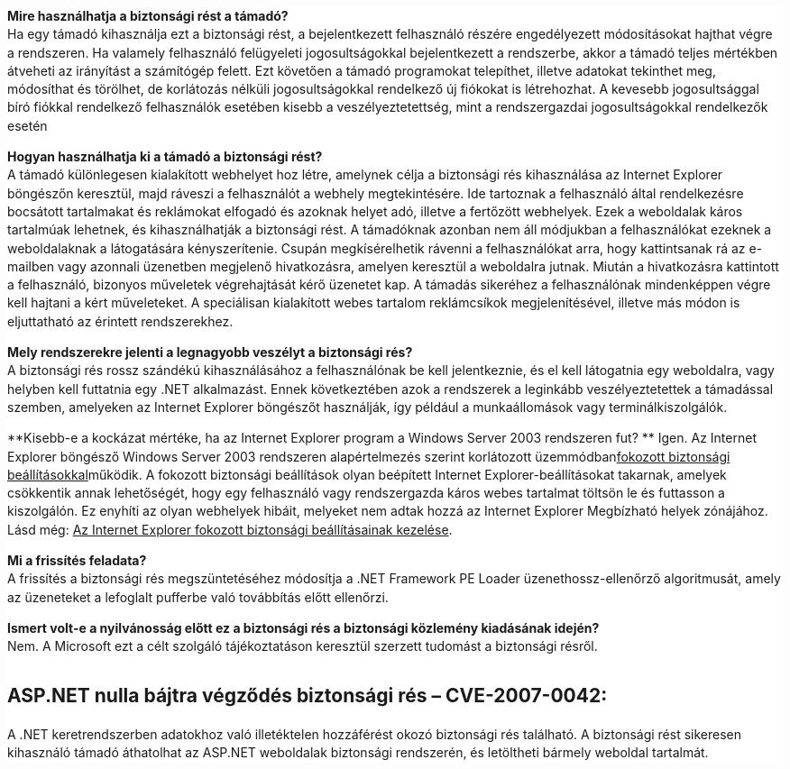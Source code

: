 **Mire használhatja a biztonsági rést a támadó?**  
Ha egy támadó kihasználja ezt a biztonsági rést, a bejelentkezett felhasználó részére engedélyezett módosításokat hajthat végre a rendszeren. Ha valamely felhasználó felügyeleti jogosultságokkal bejelentkezett a rendszerbe, akkor a támadó teljes mértékben átveheti az irányítást a számítógép felett. Ezt követően a támadó programokat telepíthet, illetve adatokat tekinthet meg, módosíthat és törölhet, de korlátozás nélküli jogosultságokkal rendelkező új fiókokat is létrehozhat. A kevesebb jogosultsággal bíró fiókkal rendelkező felhasználók esetében kisebb a veszélyeztetettség, mint a rendszergazdai jogosultságokkal rendelkezők esetén

**Hogyan használhatja ki a támadó a biztonsági rést?**  
A támadó különlegesen kialakított webhelyet hoz létre, amelynek célja a biztonsági rés kihasználása az Internet Explorer böngészőn keresztül, majd ráveszi a felhasználót a webhely megtekintésére. Ide tartoznak a felhasználó által rendelkezésre bocsátott tartalmakat és reklámokat elfogadó és azoknak helyet adó, illetve a fertőzött webhelyek. Ezek a weboldalak káros tartalmúak lehetnek, és kihasználhatják a biztonsági rést. A támadóknak azonban nem áll módjukban a felhasználókat ezeknek a weboldalaknak a látogatására kényszerítenie. Csupán megkísérelhetik rávenni a felhasználókat arra, hogy kattintsanak rá az e-mailben vagy azonnali üzenetben megjelenő hivatkozásra, amelyen keresztül a weboldalra jutnak. Miután a hivatkozásra kattintott a felhasználó, bizonyos műveletek végrehajtását kérő üzenetet kap. A támadás sikeréhez a felhasználónak mindenképpen végre kell hajtani a kért műveleteket. A speciálisan kialakított webes tartalom reklámcsíkok megjelenítésével, illetve más módon is eljuttatható az érintett rendszerekhez.

**Mely rendszerekre jelenti a legnagyobb veszélyt a biztonsági rés?**  
A biztonsági rés rossz szándékú kihasználásához a felhasználónak be kell jelentkeznie, és el kell látogatnia egy weboldalra, vagy helyben kell futtatnia egy .NET alkalmazást. Ennek következtében azok a rendszerek a leginkább veszélyeztetettek a támadással szemben, amelyeken az Internet Explorer böngészőt használják, így például a munkaállomások vagy terminálkiszolgálók.

**Kisebb-e a kockázat mértéke, ha az Internet Explorer program a Windows Server 2003 rendszeren fut? **
Igen. Az Internet Explorer böngésző Windows Server 2003 rendszeren alapértelmezés szerint korlátozott üzemmódban[fokozott biztonsági beállításokkal](http://go.microsoft.com/fwlink/?linkid=92039)működik. A fokozott biztonsági beállítások olyan beépített Internet Explorer-beállításokat takarnak, amelyek csökkentik annak lehetőségét, hogy egy felhasználó vagy rendszergazda káros webes tartalmat töltsön le és futtasson a kiszolgálón. Ez enyhíti az olyan webhelyek hibáit, melyeket nem adtak hozzá az Internet Explorer Megbízható helyek zónájához. Lásd még: [Az Internet Explorer fokozott biztonsági beállításainak kezelése](http://go.microsoft.com/fwlink/?linkid=92055).

**Mi a frissítés feladata?**  
A frissítés a biztonsági rés megszüntetéséhez módosítja a .NET Framework PE Loader üzenethossz-ellenőrző algoritmusát, amely az üzeneteket a lefoglalt pufferbe való továbbítás előtt ellenőrzi.

**Ismert volt-e a nyilvánosság előtt ez a biztonsági rés a biztonsági közlemény kiadásának idején?**  
Nem. A Microsoft ezt a célt szolgáló tájékoztatáson keresztül szerzett tudomást a biztonsági résről.

ASP.NET nulla bájtra végződés biztonsági rés – CVE-2007-0042:
-------------------------------------------------------------

A .NET keretrendszerben adatokhoz való illetéktelen hozzáférést okozó biztonsági rés található. A biztonsági rést sikeresen kihasználó támadó áthatolhat az ASP.NET weboldalak biztonsági rendszerén, és letöltheti bármely weboldal tartalmát.
